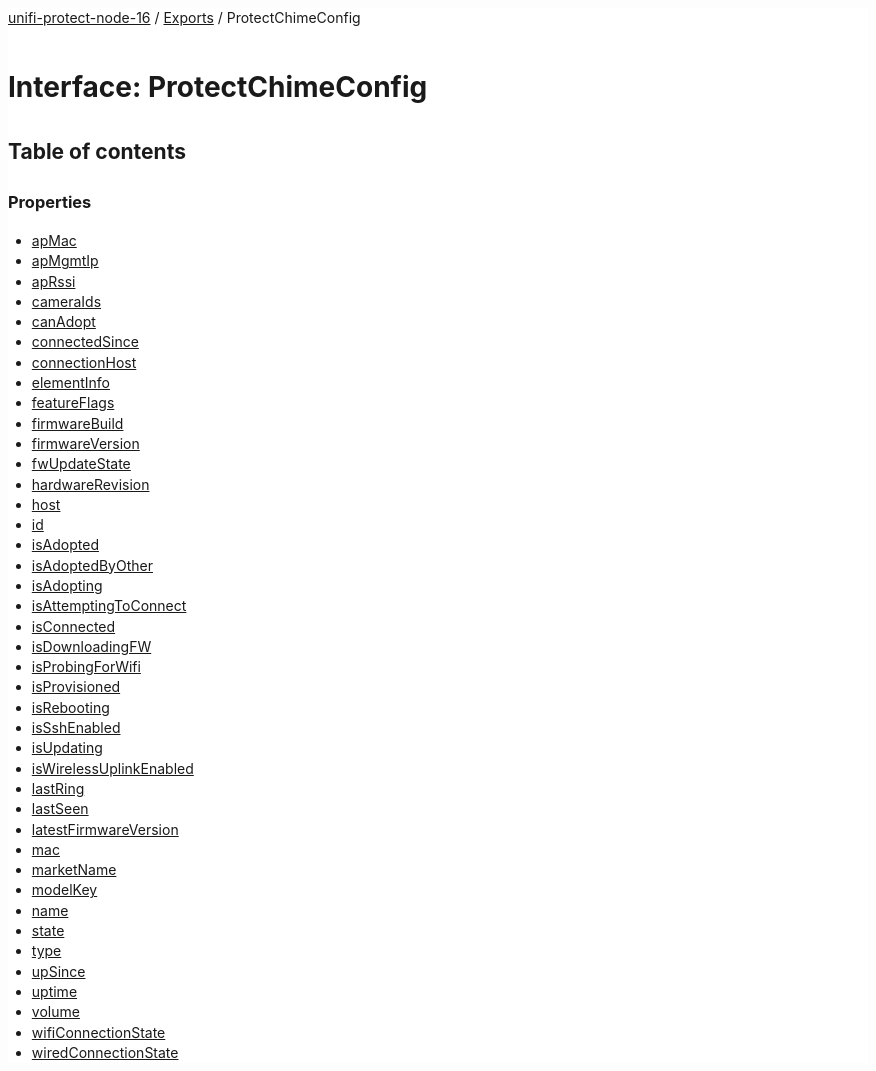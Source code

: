 [unifi-protect-node-16](../README.md) / [Exports](../modules.md) / ProtectChimeConfig

# Interface: ProtectChimeConfig

## Table of contents

### Properties

- [apMac](ProtectChimeConfig.md#apmac)
- [apMgmtIp](ProtectChimeConfig.md#apmgmtip)
- [apRssi](ProtectChimeConfig.md#aprssi)
- [cameraIds](ProtectChimeConfig.md#cameraids)
- [canAdopt](ProtectChimeConfig.md#canadopt)
- [connectedSince](ProtectChimeConfig.md#connectedsince)
- [connectionHost](ProtectChimeConfig.md#connectionhost)
- [elementInfo](ProtectChimeConfig.md#elementinfo)
- [featureFlags](ProtectChimeConfig.md#featureflags)
- [firmwareBuild](ProtectChimeConfig.md#firmwarebuild)
- [firmwareVersion](ProtectChimeConfig.md#firmwareversion)
- [fwUpdateState](ProtectChimeConfig.md#fwupdatestate)
- [hardwareRevision](ProtectChimeConfig.md#hardwarerevision)
- [host](ProtectChimeConfig.md#host)
- [id](ProtectChimeConfig.md#id)
- [isAdopted](ProtectChimeConfig.md#isadopted)
- [isAdoptedByOther](ProtectChimeConfig.md#isadoptedbyother)
- [isAdopting](ProtectChimeConfig.md#isadopting)
- [isAttemptingToConnect](ProtectChimeConfig.md#isattemptingtoconnect)
- [isConnected](ProtectChimeConfig.md#isconnected)
- [isDownloadingFW](ProtectChimeConfig.md#isdownloadingfw)
- [isProbingForWifi](ProtectChimeConfig.md#isprobingforwifi)
- [isProvisioned](ProtectChimeConfig.md#isprovisioned)
- [isRebooting](ProtectChimeConfig.md#isrebooting)
- [isSshEnabled](ProtectChimeConfig.md#issshenabled)
- [isUpdating](ProtectChimeConfig.md#isupdating)
- [isWirelessUplinkEnabled](ProtectChimeConfig.md#iswirelessuplinkenabled)
- [lastRing](ProtectChimeConfig.md#lastring)
- [lastSeen](ProtectChimeConfig.md#lastseen)
- [latestFirmwareVersion](ProtectChimeConfig.md#latestfirmwareversion)
- [mac](ProtectChimeConfig.md#mac)
- [marketName](ProtectChimeConfig.md#marketname)
- [modelKey](ProtectChimeConfig.md#modelkey)
- [name](ProtectChimeConfig.md#name)
- [state](ProtectChimeConfig.md#state)
- [type](ProtectChimeConfig.md#type)
- [upSince](ProtectChimeConfig.md#upsince)
- [uptime](ProtectChimeConfig.md#uptime)
- [volume](ProtectChimeConfig.md#volume)
- [wifiConnectionState](ProtectChimeConfig.md#wificonnectionstate)
- [wiredConnectionState](ProtectChimeConfig.md#wiredconnectionstate)

